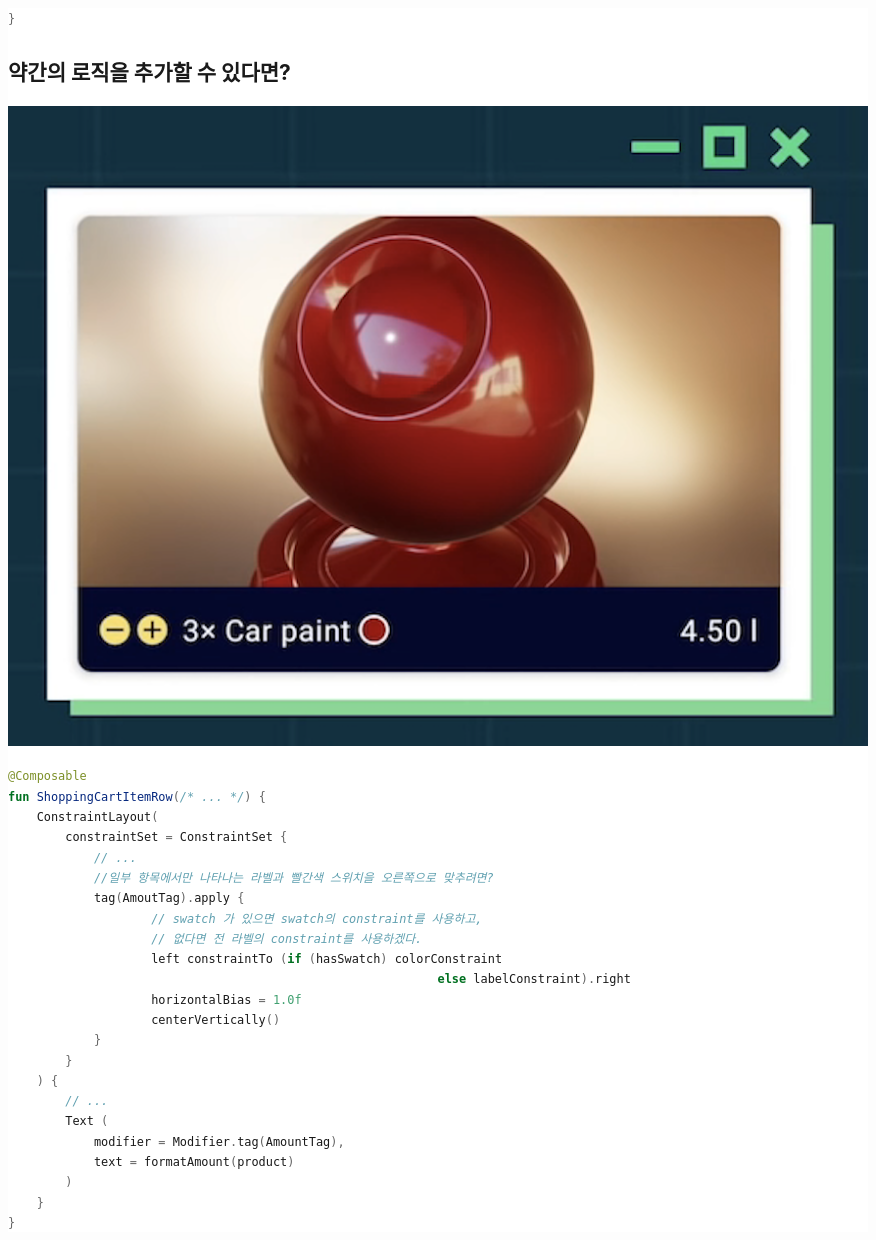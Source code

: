 ```kotlin
}
```

## 약간의 로직을 추가할 수 있다면?

![res/jetpack_compose5.png](res/jetpack_compose5.png)

```kotlin
@Composable
fun ShoppingCartItemRow(/* ... */) {
	ConstraintLayout(
		constraintSet = ConstraintSet { 
			// ...
			//일부 항목에서만 나타나는 라벨과 빨간색 스위치을 오른쪽으로 맞추려면?
			tag(AmoutTag).apply {
					// swatch 가 있으면 swatch의 constraint를 사용하고, 
					// 없다면 전 라벨의 constraint를 사용하겠다.
					left constraintTo (if (hasSwatch) colorConstraint 
															else labelConstraint).right
					horizontalBias = 1.0f
					centerVertically()
			}
		}
	) {
		// ...
		Text (
			modifier = Modifier.tag(AmountTag), 
			text = formatAmount(product)
		)
	}
}
```